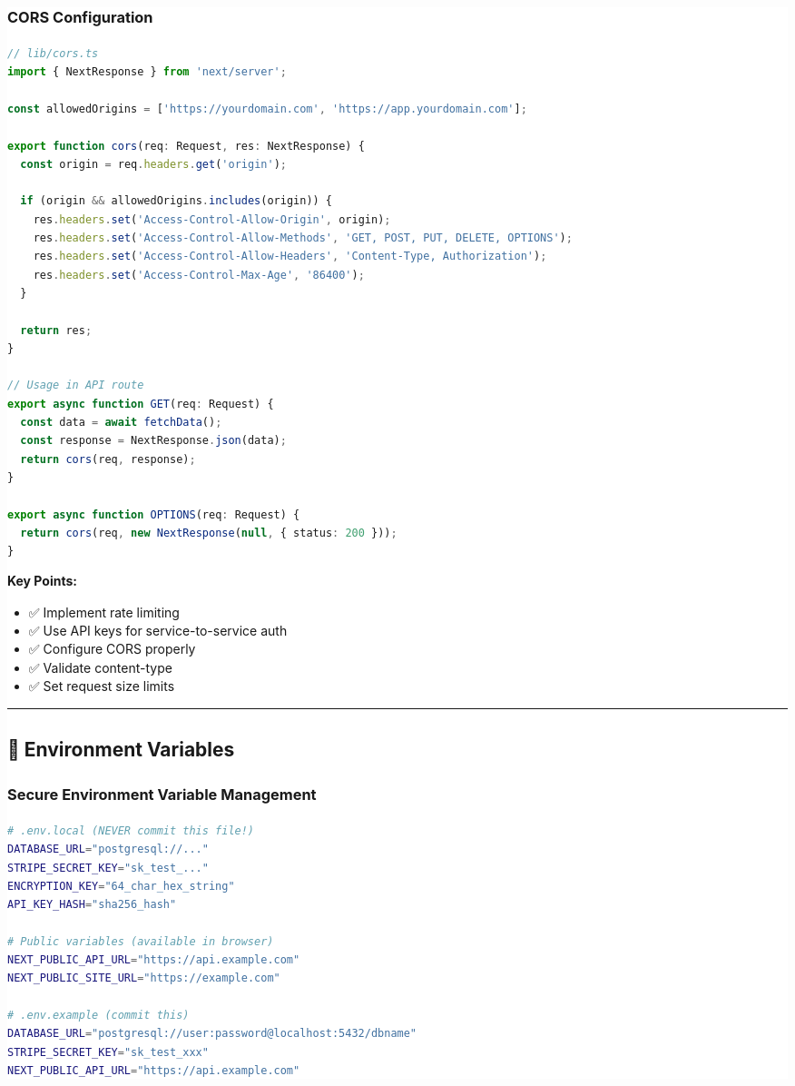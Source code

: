 ### CORS Configuration

```typescript
// lib/cors.ts
import { NextResponse } from 'next/server';

const allowedOrigins = ['https://yourdomain.com', 'https://app.yourdomain.com'];

export function cors(req: Request, res: NextResponse) {
  const origin = req.headers.get('origin');

  if (origin && allowedOrigins.includes(origin)) {
    res.headers.set('Access-Control-Allow-Origin', origin);
    res.headers.set('Access-Control-Allow-Methods', 'GET, POST, PUT, DELETE, OPTIONS');
    res.headers.set('Access-Control-Allow-Headers', 'Content-Type, Authorization');
    res.headers.set('Access-Control-Max-Age', '86400');
  }

  return res;
}

// Usage in API route
export async function GET(req: Request) {
  const data = await fetchData();
  const response = NextResponse.json(data);
  return cors(req, response);
}

export async function OPTIONS(req: Request) {
  return cors(req, new NextResponse(null, { status: 200 }));
}
```

**Key Points:**

- ✅ Implement rate limiting
- ✅ Use API keys for service-to-service auth
- ✅ Configure CORS properly
- ✅ Validate content-type
- ✅ Set request size limits

---

## 🔐 Environment Variables

### Secure Environment Variable Management

```bash
# .env.local (NEVER commit this file!)
DATABASE_URL="postgresql://..."
STRIPE_SECRET_KEY="sk_test_..."
ENCRYPTION_KEY="64_char_hex_string"
API_KEY_HASH="sha256_hash"

# Public variables (available in browser)
NEXT_PUBLIC_API_URL="https://api.example.com"
NEXT_PUBLIC_SITE_URL="https://example.com"

# .env.example (commit this)
DATABASE_URL="postgresql://user:password@localhost:5432/dbname"
STRIPE_SECRET_KEY="sk_test_xxx"
NEXT_PUBLIC_API_URL="https://api.example.com"
```

